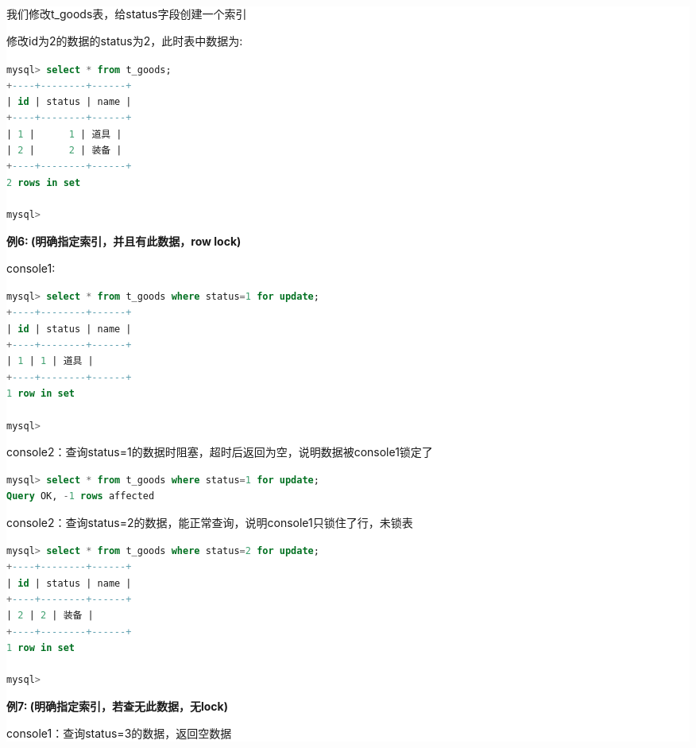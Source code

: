 我们修改t_goods表，给status字段创建一个索引

修改id为2的数据的status为2，此时表中数据为:

```sql
mysql> select * from t_goods;
+----+--------+------+
| id | status | name |  
+----+--------+------+
| 1 |      1 | 道具 |  
| 2 |      2 | 装备 |  
+----+--------+------+
2 rows in set
   
mysql>
```

**例6: (明确指定索引，并且有此数据，row lock)**

console1:

```sql
mysql> select * from t_goods where status=1 for update;
+----+--------+------+
| id | status | name |
+----+--------+------+
| 1 | 1 | 道具 |
+----+--------+------+
1 row in set  
   
mysql>
```

console2：查询status=1的数据时阻塞，超时后返回为空，说明数据被console1锁定了

```sql
mysql> select * from t_goods where status=1 for update;
Query OK, -1 rows affected
```

console2：查询status=2的数据，能正常查询，说明console1只锁住了行，未锁表

```sql
mysql> select * from t_goods where status=2 for update;
+----+--------+------+
| id | status | name |
+----+--------+------+
| 2 | 2 | 装备 |
+----+--------+------+
1 row in set  
   
mysql>
```

**例7: (明确指定索引，若查无此数据，无lock)**

console1：查询status=3的数据，返回空数据
